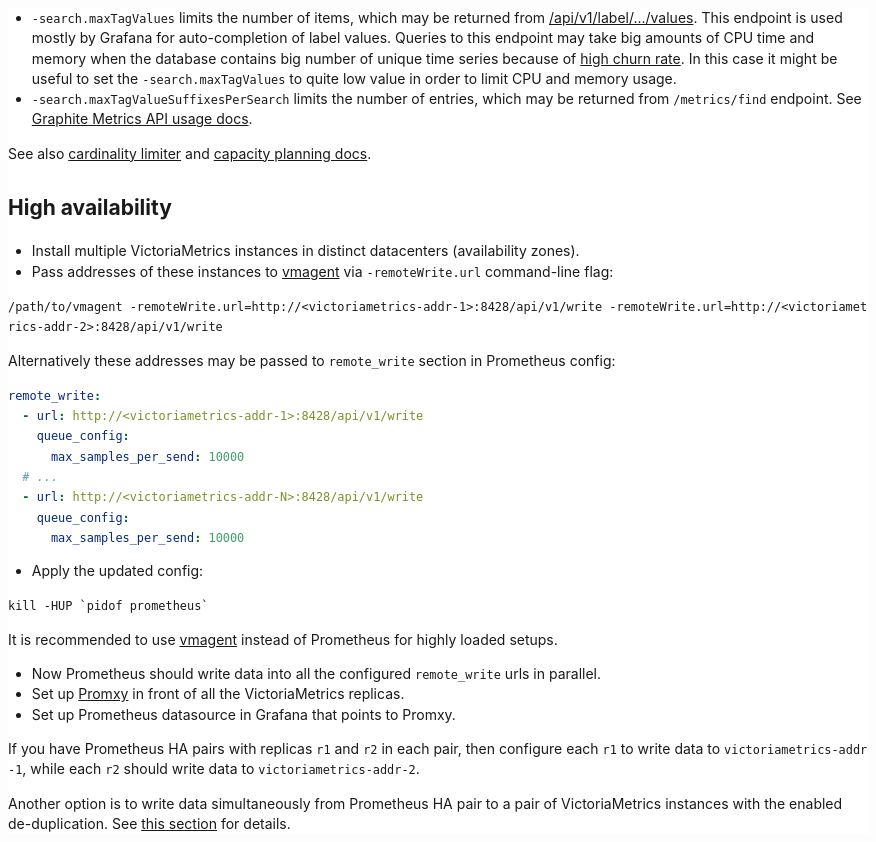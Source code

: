 - `-search.maxTagValues` limits the number of items, which may be returned from [/api/v1/label/.../values](https://prometheus.io/docs/prometheus/latest/querying/api/#querying-label-values). This endpoint is used mostly by Grafana for auto-completion of label values. Queries to this endpoint may take big amounts of CPU time and memory when the database contains big number of unique time series because of [high churn rate](https://docs.victoriametrics.com/FAQ.html#what-is-high-churn-rate). In this case it might be useful to set the `-search.maxTagValues` to quite low value in order to limit CPU and memory usage.
- `-search.maxTagValueSuffixesPerSearch` limits the number of entries, which may be returned from `/metrics/find` endpoint. See [Graphite Metrics API usage docs](#graphite-metrics-api-usage).

See also [cardinality limiter](#cardinality-limiter) and [capacity planning docs](#capacity-planning).


## High availability

* Install multiple VictoriaMetrics instances in distinct datacenters (availability zones).
* Pass addresses of these instances to [vmagent](https://docs.victoriametrics.com/vmagent.html) via `-remoteWrite.url` command-line flag:

```console
/path/to/vmagent -remoteWrite.url=http://<victoriametrics-addr-1>:8428/api/v1/write -remoteWrite.url=http://<victoriametrics-addr-2>:8428/api/v1/write
```

Alternatively these addresses may be passed to `remote_write` section in Prometheus config:

```yml
remote_write:
  - url: http://<victoriametrics-addr-1>:8428/api/v1/write
    queue_config:
      max_samples_per_send: 10000
  # ...
  - url: http://<victoriametrics-addr-N>:8428/api/v1/write
    queue_config:
      max_samples_per_send: 10000
```

* Apply the updated config:

```console
kill -HUP `pidof prometheus`
```

It is recommended to use [vmagent](https://docs.victoriametrics.com/vmagent.html) instead of Prometheus for highly loaded setups.

* Now Prometheus should write data into all the configured `remote_write` urls in parallel.
* Set up [Promxy](https://github.com/jacksontj/promxy) in front of all the VictoriaMetrics replicas.
* Set up Prometheus datasource in Grafana that points to Promxy.

If you have Prometheus HA pairs with replicas `r1` and `r2` in each pair, then configure each `r1`
to write data to `victoriametrics-addr-1`, while each `r2` should write data to `victoriametrics-addr-2`.

Another option is to write data simultaneously from Prometheus HA pair to a pair of VictoriaMetrics instances
with the enabled de-duplication. See [this section](#deduplication) for details.
